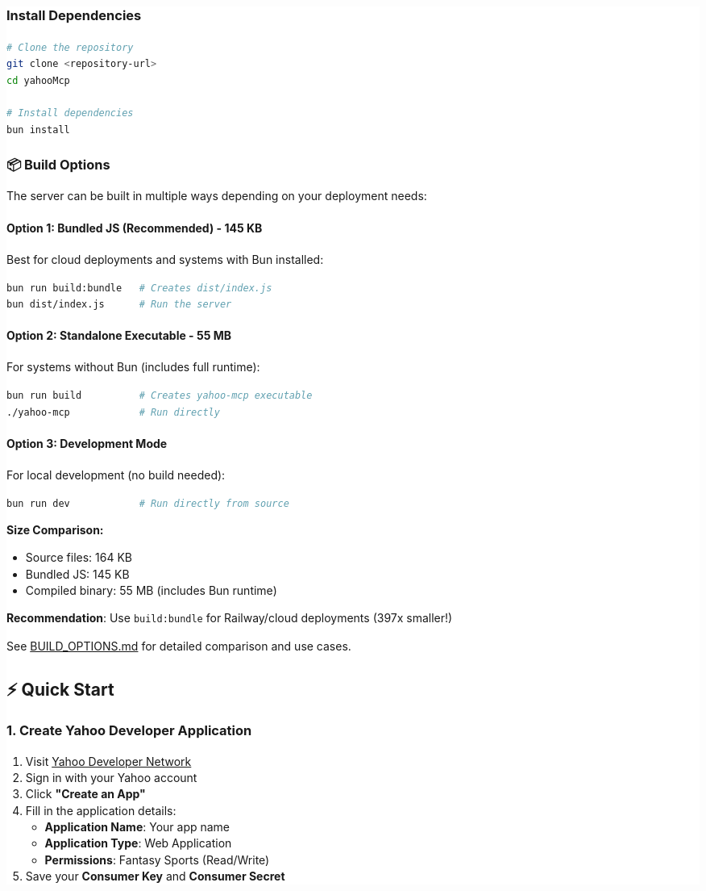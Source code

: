 ### Install Dependencies

```bash
# Clone the repository
git clone <repository-url>
cd yahooMcp

# Install dependencies
bun install
```

### 📦 Build Options

The server can be built in multiple ways depending on your deployment needs:

#### Option 1: Bundled JS (Recommended) - 145 KB
Best for cloud deployments and systems with Bun installed:
```bash
bun run build:bundle   # Creates dist/index.js
bun dist/index.js      # Run the server
```

#### Option 2: Standalone Executable - 55 MB
For systems without Bun (includes full runtime):
```bash
bun run build          # Creates yahoo-mcp executable
./yahoo-mcp            # Run directly
```

#### Option 3: Development Mode
For local development (no build needed):
```bash
bun run dev            # Run directly from source
```

**Size Comparison:**
- Source files: 164 KB
- Bundled JS: 145 KB
- Compiled binary: 55 MB (includes Bun runtime)

**Recommendation**: Use `build:bundle` for Railway/cloud deployments (397x smaller!)

See [BUILD_OPTIONS.md](BUILD_OPTIONS.md) for detailed comparison and use cases.

## ⚡ Quick Start

### 1. Create Yahoo Developer Application

1. Visit [Yahoo Developer Network](https://developer.yahoo.com/)
2. Sign in with your Yahoo account
3. Click **"Create an App"**
4. Fill in the application details:
   - **Application Name**: Your app name
   - **Application Type**: Web Application
   - **Permissions**: Fantasy Sports (Read/Write)
5. Save your **Consumer Key** and **Consumer Secret**
